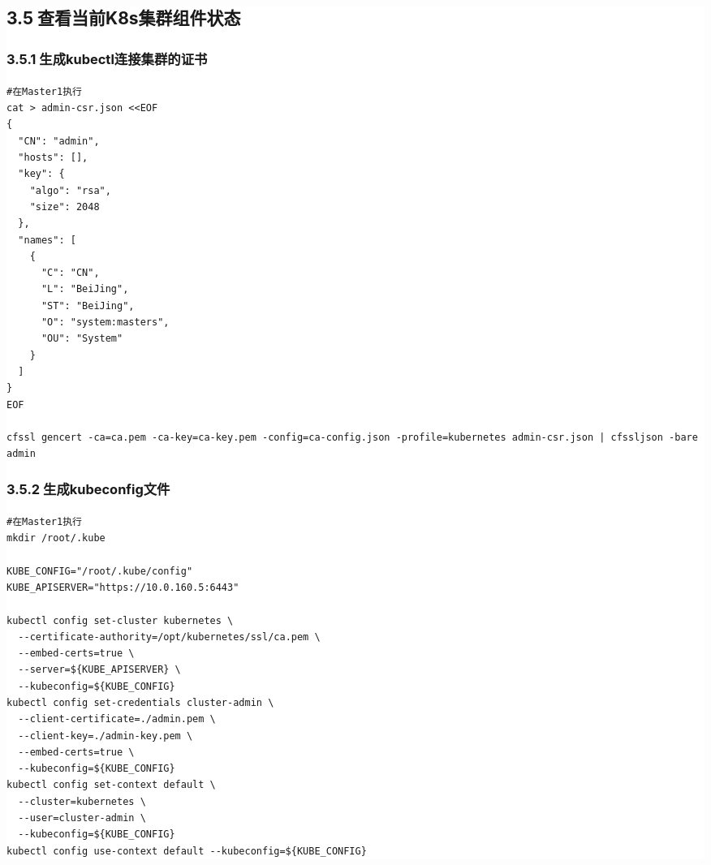 ## 3.5 查看当前K8s集群组件状态

### 3.5.1 生成kubectl连接集群的证书
``` shell
#在Master1执行
cat > admin-csr.json <<EOF
{
  "CN": "admin",
  "hosts": [],
  "key": {
    "algo": "rsa",
    "size": 2048
  },
  "names": [
    {
      "C": "CN",
      "L": "BeiJing",
      "ST": "BeiJing",
      "O": "system:masters",
      "OU": "System"
    }
  ]
}
EOF

cfssl gencert -ca=ca.pem -ca-key=ca-key.pem -config=ca-config.json -profile=kubernetes admin-csr.json | cfssljson -bare admin
```

### 3.5.2 生成kubeconfig文件

``` shell
#在Master1执行
mkdir /root/.kube

KUBE_CONFIG="/root/.kube/config"
KUBE_APISERVER="https://10.0.160.5:6443"

kubectl config set-cluster kubernetes \
  --certificate-authority=/opt/kubernetes/ssl/ca.pem \
  --embed-certs=true \
  --server=${KUBE_APISERVER} \
  --kubeconfig=${KUBE_CONFIG}
kubectl config set-credentials cluster-admin \
  --client-certificate=./admin.pem \
  --client-key=./admin-key.pem \
  --embed-certs=true \
  --kubeconfig=${KUBE_CONFIG}
kubectl config set-context default \
  --cluster=kubernetes \
  --user=cluster-admin \
  --kubeconfig=${KUBE_CONFIG}
kubectl config use-context default --kubeconfig=${KUBE_CONFIG}
```
